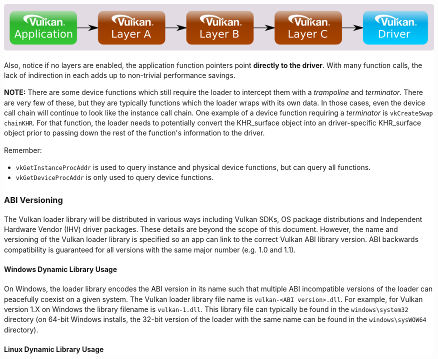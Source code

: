 ![Application Device Call Chain](./images/loader_device_chain_app.png)

Also, notice if no layers are enabled, the application function pointers point
**directly to the driver**.
With many function calls, the lack of indirection in each adds up to non-trivial
performance savings.

**NOTE:** There are some device functions which still require the loader to
intercept them with a *trampoline* and *terminator*.
There are very few of these, but they are typically functions which the loader
wraps with its own data.
In those cases, even the device call chain will continue to look like the
instance call chain.
One example of a device function requiring a *terminator* is
`vkCreateSwapchainKHR`.
For that function, the loader needs to potentially convert the KHR_surface
object into an driver-specific KHR_surface object prior to passing down the rest
of the function's information to the driver.

Remember:
 * `vkGetInstanceProcAddr` is used to query instance and physical device
   functions, but can query all functions.
 * `vkGetDeviceProcAddr` is only used to query device functions.


### ABI Versioning

The Vulkan loader library will be distributed in various ways including Vulkan
SDKs, OS package distributions and Independent Hardware Vendor (IHV) driver
packages.
These details are beyond the scope of this document.
However, the name and versioning of the Vulkan loader library is specified so
an app can link to the correct Vulkan ABI library version.
ABI backwards compatibility is guaranteed for all versions with the same major
number (e.g. 1.0 and 1.1).

#### Windows Dynamic Library Usage

On Windows, the loader library encodes the ABI version in its name such that
multiple ABI incompatible versions of the loader can peacefully coexist on a
given system.
The Vulkan loader library file name is `vulkan-<ABI version>.dll`.
For example, for Vulkan version 1.X on Windows the library filename is
`vulkan-1.dll`.
This library file can typically be found in the `windows\system32`
directory (on 64-bit Windows installs, the 32-bit version of the loader with
the same name can be found in the `windows\sysWOW64` directory).

#### Linux Dynamic Library Usage
